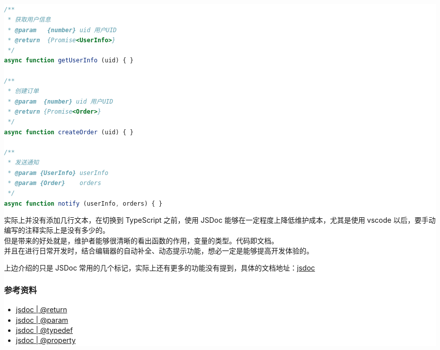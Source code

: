 ```javascript
/**
 * 获取用户信息
 * @param   {number} uid 用户UID
 * @return  {Promise<UserInfo>}
 */
async function getUserInfo (uid) { }

/**
 * 创建订单
 * @param  {number} uid 用户UID
 * @return {Promise<Order>}
 */
async function createOrder (uid) { }

/**
 * 发送通知
 * @param {UserInfo} userInfo 
 * @param {Order}    orders 
 */
async function notify (userInfo, orders) { }
```

实际上并没有添加几行文本，在切换到 TypeScript 之前，使用 JSDoc 能够在一定程度上降低维护成本，尤其是使用 vscode 以后，要手动编写的注释实际上是没有多少的。  
但是带来的好处就是，维护者能够很清晰的看出函数的作用，变量的类型。代码即文档。  
并且在进行日常开发时，结合编辑器的自动补全、动态提示功能，想必一定是能够提高开发体验的。  

上边介绍的只是 JSDoc 常用的几个标记，实际上还有更多的功能没有提到，具体的文档地址：[jsdoc](http://usejsdoc.org/index.html)

### 参考资料

- [jsdoc | @return](http://usejsdoc.org/tags-returns.html)
- [jsdoc | @param](http://usejsdoc.org/tags-param.html)
- [jsdoc | @typedef](http://usejsdoc.org/tags-typedef.html)
- [jsdoc | @property](http://usejsdoc.org/tags-property.html)

